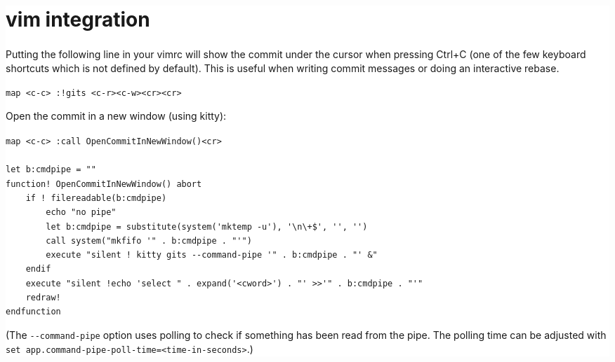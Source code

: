 
# vim integration

Putting the following line in your vimrc will show the commit under the cursor when pressing Ctrl+C (one of the few keyboard shortcuts which is not defined by default).
This is useful when writing commit messages or doing an interactive rebase.

```vim
map <c-c> :!gits <c-r><c-w><cr><cr>
```

Open the commit in a new window (using kitty):

```vim
map <c-c> :call OpenCommitInNewWindow()<cr>

let b:cmdpipe = ""
function! OpenCommitInNewWindow() abort
	if ! filereadable(b:cmdpipe)
		echo "no pipe"
		let b:cmdpipe = substitute(system('mktemp -u'), '\n\+$', '', '')
		call system("mkfifo '" . b:cmdpipe . "'")
		execute "silent ! kitty gits --command-pipe '" . b:cmdpipe . "' &"
	endif
	execute "silent !echo 'select " . expand('<cword>') . "' >>'" . b:cmdpipe . "'"
	redraw!
endfunction
```

(The `--command-pipe` option uses polling to check if something has been read from the pipe. The polling time can be adjusted with `set app.command-pipe-poll-time=<time-in-seconds>`.)
